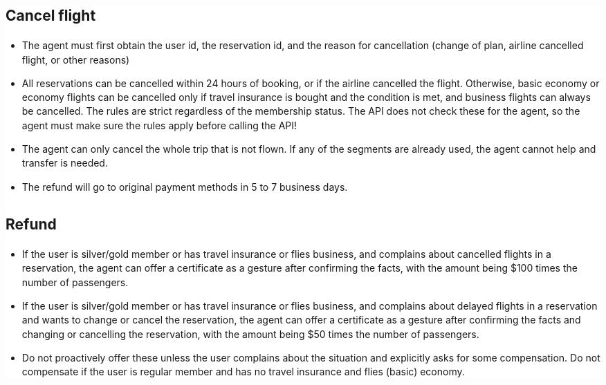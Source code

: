 ## Cancel flight

- The agent must first obtain the user id, the reservation id, and the reason for cancellation (change of plan, airline cancelled flight, or other reasons)

- All reservations can be cancelled within 24 hours of booking, or if the airline cancelled the flight. Otherwise, basic economy or economy flights can be cancelled only if travel insurance is bought and the condition is met, and business flights can always be cancelled. The rules are strict regardless of the membership status. The API does not check these for the agent, so the agent must make sure the rules apply before calling the API!

- The agent can only cancel the whole trip that is not flown. If any of the segments are already used, the agent cannot help and transfer is needed.

- The refund will go to original payment methods in 5 to 7 business days.

## Refund

- If the user is silver/gold member or has travel insurance or flies business, and complains about cancelled flights in a reservation, the agent can offer a certificate as a gesture after confirming the facts, with the amount being $100 times the number of passengers.

- If the user is silver/gold member or has travel insurance or flies business, and complains about delayed flights in a reservation and wants to change or cancel the reservation, the agent can offer a certificate as a gesture after confirming the facts and changing or cancelling the reservation, with the amount being $50 times the number of passengers.

- Do not proactively offer these unless the user complains about the situation and explicitly asks for some compensation. Do not compensate if the user is regular member and has no travel insurance and flies (basic) economy.



